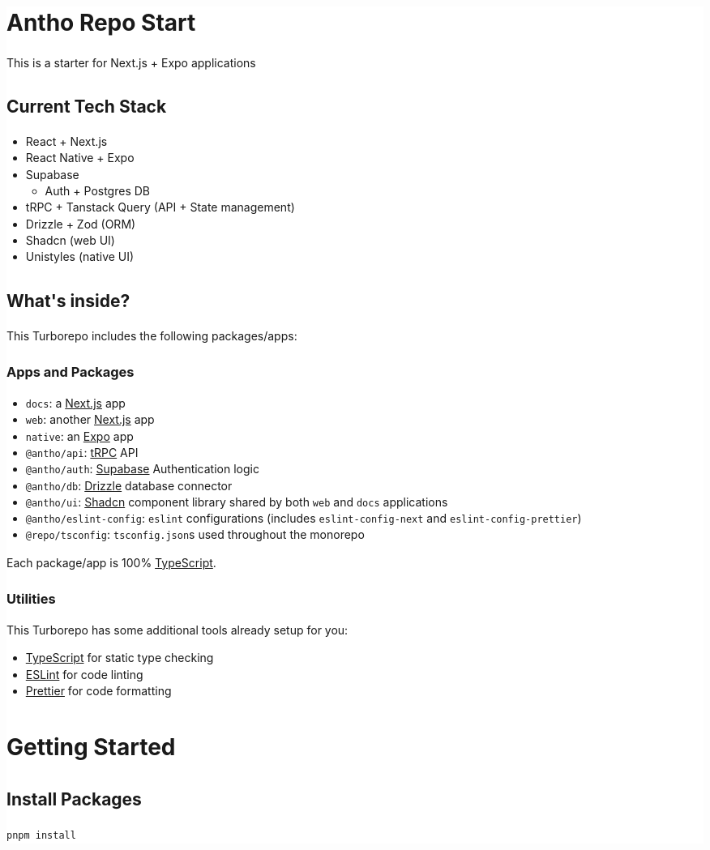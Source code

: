 # Antho Repo Start

This is a starter for Next.js + Expo applications

## Current Tech Stack

- React + Next.js
- React Native + Expo
- Supabase
  - Auth + Postgres DB
- tRPC + Tanstack Query (API + State management)
- Drizzle + Zod (ORM)
- Shadcn (web UI)
- Unistyles (native UI)

## What's inside?

This Turborepo includes the following packages/apps:

### Apps and Packages

- `docs`: a [Next.js](https://nextjs.org/) app
- `web`: another [Next.js](https://nextjs.org/) app
- `native`: an [Expo](https://expo.dev/) app
- `@antho/api`: [tRPC](https://trpc.io/) API
- `@antho/auth`: [Supabase](https://supabase.com/docs/guides/auth) Authentication logic
- `@antho/db`: [Drizzle](https://orm.drizzle.team/) database connector
- `@antho/ui`: [Shadcn](https://ui.shadcn.com/) component library shared by both `web` and `docs` applications
- `@antho/eslint-config`: `eslint` configurations (includes `eslint-config-next` and `eslint-config-prettier`)
- `@repo/tsconfig`: `tsconfig.json`s used throughout the monorepo

Each package/app is 100% [TypeScript](https://www.typescriptlang.org/).

### Utilities

This Turborepo has some additional tools already setup for you:

- [TypeScript](https://www.typescriptlang.org/) for static type checking
- [ESLint](https://eslint.org/) for code linting
- [Prettier](https://prettier.io) for code formatting

# Getting Started

## Install Packages

```
pnpm install
```
